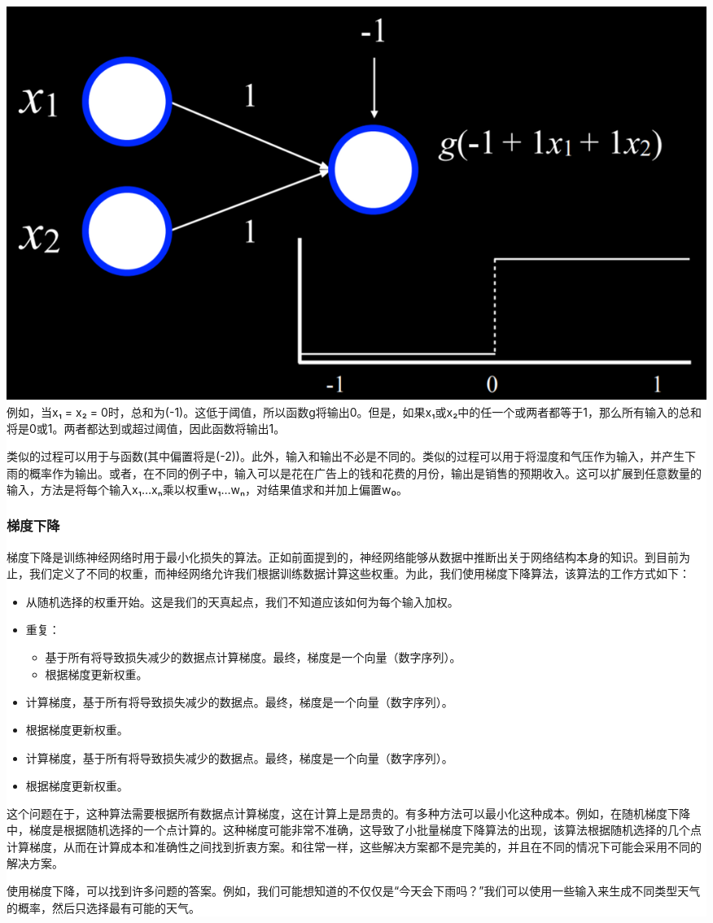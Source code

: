 ![alt text](image-4.png)
例如，当x₁ = x₂ = 0时，总和为(-1)。这低于阈值，所以函数g将输出0。但是，如果x₁或x₂中的任一个或两者都等于1，那么所有输入的总和将是0或1。两者都达到或超过阈值，因此函数将输出1。

类似的过程可以用于与函数(其中偏置将是(-2))。此外，输入和输出不必是不同的。类似的过程可以用于将湿度和气压作为输入，并产生下雨的概率作为输出。或者，在不同的例子中，输入可以是花在广告上的钱和花费的月份，输出是销售的预期收入。这可以扩展到任意数量的输入，方法是将每个输入x₁…xₙ乘以权重w₁…wₙ，对结果值求和并加上偏置w₀。


### 梯度下降

梯度下降是训练神经网络时用于最小化损失的算法。正如前面提到的，神经网络能够从数据中推断出关于网络结构本身的知识。到目前为止，我们定义了不同的权重，而神经网络允许我们根据训练数据计算这些权重。为此，我们使用梯度下降算法，该算法的工作方式如下：

- 从随机选择的权重开始。这是我们的天真起点，我们不知道应该如何为每个输入加权。
- 重复：

  - 基于所有将导致损失减少的数据点计算梯度。最终，梯度是一个向量（数字序列）。
  - 根据梯度更新权重。

- 计算梯度，基于所有将导致损失减少的数据点。最终，梯度是一个向量（数字序列）。
- 根据梯度更新权重。

- 计算梯度，基于所有将导致损失减少的数据点。最终，梯度是一个向量（数字序列）。
- 根据梯度更新权重。

这个问题在于，这种算法需要根据所有数据点计算梯度，这在计算上是昂贵的。有多种方法可以最小化这种成本。例如，在随机梯度下降中，梯度是根据随机选择的一个点计算的。这种梯度可能非常不准确，这导致了小批量梯度下降算法的出现，该算法根据随机选择的几个点计算梯度，从而在计算成本和准确性之间找到折衷方案。和往常一样，这些解决方案都不是完美的，并且在不同的情况下可能会采用不同的解决方案。

使用梯度下降，可以找到许多问题的答案。例如，我们可能想知道的不仅仅是“今天会下雨吗？”我们可以使用一些输入来生成不同类型天气的概率，然后只选择最有可能的天气。

